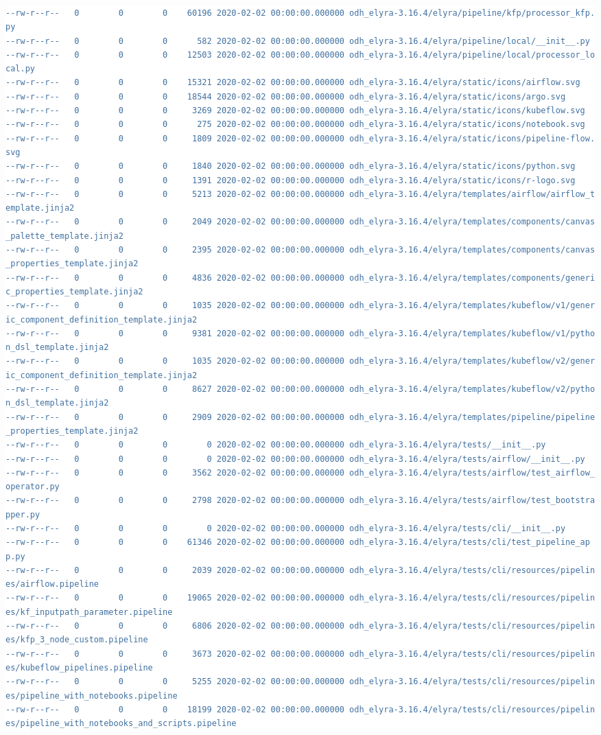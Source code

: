```diff
--rw-r--r--   0        0        0    60196 2020-02-02 00:00:00.000000 odh_elyra-3.16.4/elyra/pipeline/kfp/processor_kfp.py
--rw-r--r--   0        0        0      582 2020-02-02 00:00:00.000000 odh_elyra-3.16.4/elyra/pipeline/local/__init__.py
--rw-r--r--   0        0        0    12503 2020-02-02 00:00:00.000000 odh_elyra-3.16.4/elyra/pipeline/local/processor_local.py
--rw-r--r--   0        0        0    15321 2020-02-02 00:00:00.000000 odh_elyra-3.16.4/elyra/static/icons/airflow.svg
--rw-r--r--   0        0        0    18544 2020-02-02 00:00:00.000000 odh_elyra-3.16.4/elyra/static/icons/argo.svg
--rw-r--r--   0        0        0     3269 2020-02-02 00:00:00.000000 odh_elyra-3.16.4/elyra/static/icons/kubeflow.svg
--rw-r--r--   0        0        0      275 2020-02-02 00:00:00.000000 odh_elyra-3.16.4/elyra/static/icons/notebook.svg
--rw-r--r--   0        0        0     1809 2020-02-02 00:00:00.000000 odh_elyra-3.16.4/elyra/static/icons/pipeline-flow.svg
--rw-r--r--   0        0        0     1840 2020-02-02 00:00:00.000000 odh_elyra-3.16.4/elyra/static/icons/python.svg
--rw-r--r--   0        0        0     1391 2020-02-02 00:00:00.000000 odh_elyra-3.16.4/elyra/static/icons/r-logo.svg
--rw-r--r--   0        0        0     5213 2020-02-02 00:00:00.000000 odh_elyra-3.16.4/elyra/templates/airflow/airflow_template.jinja2
--rw-r--r--   0        0        0     2049 2020-02-02 00:00:00.000000 odh_elyra-3.16.4/elyra/templates/components/canvas_palette_template.jinja2
--rw-r--r--   0        0        0     2395 2020-02-02 00:00:00.000000 odh_elyra-3.16.4/elyra/templates/components/canvas_properties_template.jinja2
--rw-r--r--   0        0        0     4836 2020-02-02 00:00:00.000000 odh_elyra-3.16.4/elyra/templates/components/generic_properties_template.jinja2
--rw-r--r--   0        0        0     1035 2020-02-02 00:00:00.000000 odh_elyra-3.16.4/elyra/templates/kubeflow/v1/generic_component_definition_template.jinja2
--rw-r--r--   0        0        0     9381 2020-02-02 00:00:00.000000 odh_elyra-3.16.4/elyra/templates/kubeflow/v1/python_dsl_template.jinja2
--rw-r--r--   0        0        0     1035 2020-02-02 00:00:00.000000 odh_elyra-3.16.4/elyra/templates/kubeflow/v2/generic_component_definition_template.jinja2
--rw-r--r--   0        0        0     8627 2020-02-02 00:00:00.000000 odh_elyra-3.16.4/elyra/templates/kubeflow/v2/python_dsl_template.jinja2
--rw-r--r--   0        0        0     2909 2020-02-02 00:00:00.000000 odh_elyra-3.16.4/elyra/templates/pipeline/pipeline_properties_template.jinja2
--rw-r--r--   0        0        0        0 2020-02-02 00:00:00.000000 odh_elyra-3.16.4/elyra/tests/__init__.py
--rw-r--r--   0        0        0        0 2020-02-02 00:00:00.000000 odh_elyra-3.16.4/elyra/tests/airflow/__init__.py
--rw-r--r--   0        0        0     3562 2020-02-02 00:00:00.000000 odh_elyra-3.16.4/elyra/tests/airflow/test_airflow_operator.py
--rw-r--r--   0        0        0     2798 2020-02-02 00:00:00.000000 odh_elyra-3.16.4/elyra/tests/airflow/test_bootstrapper.py
--rw-r--r--   0        0        0        0 2020-02-02 00:00:00.000000 odh_elyra-3.16.4/elyra/tests/cli/__init__.py
--rw-r--r--   0        0        0    61346 2020-02-02 00:00:00.000000 odh_elyra-3.16.4/elyra/tests/cli/test_pipeline_app.py
--rw-r--r--   0        0        0     2039 2020-02-02 00:00:00.000000 odh_elyra-3.16.4/elyra/tests/cli/resources/pipelines/airflow.pipeline
--rw-r--r--   0        0        0    19065 2020-02-02 00:00:00.000000 odh_elyra-3.16.4/elyra/tests/cli/resources/pipelines/kf_inputpath_parameter.pipeline
--rw-r--r--   0        0        0     6806 2020-02-02 00:00:00.000000 odh_elyra-3.16.4/elyra/tests/cli/resources/pipelines/kfp_3_node_custom.pipeline
--rw-r--r--   0        0        0     3673 2020-02-02 00:00:00.000000 odh_elyra-3.16.4/elyra/tests/cli/resources/pipelines/kubeflow_pipelines.pipeline
--rw-r--r--   0        0        0     5255 2020-02-02 00:00:00.000000 odh_elyra-3.16.4/elyra/tests/cli/resources/pipelines/pipeline_with_notebooks.pipeline
--rw-r--r--   0        0        0    18199 2020-02-02 00:00:00.000000 odh_elyra-3.16.4/elyra/tests/cli/resources/pipelines/pipeline_with_notebooks_and_scripts.pipeline
```